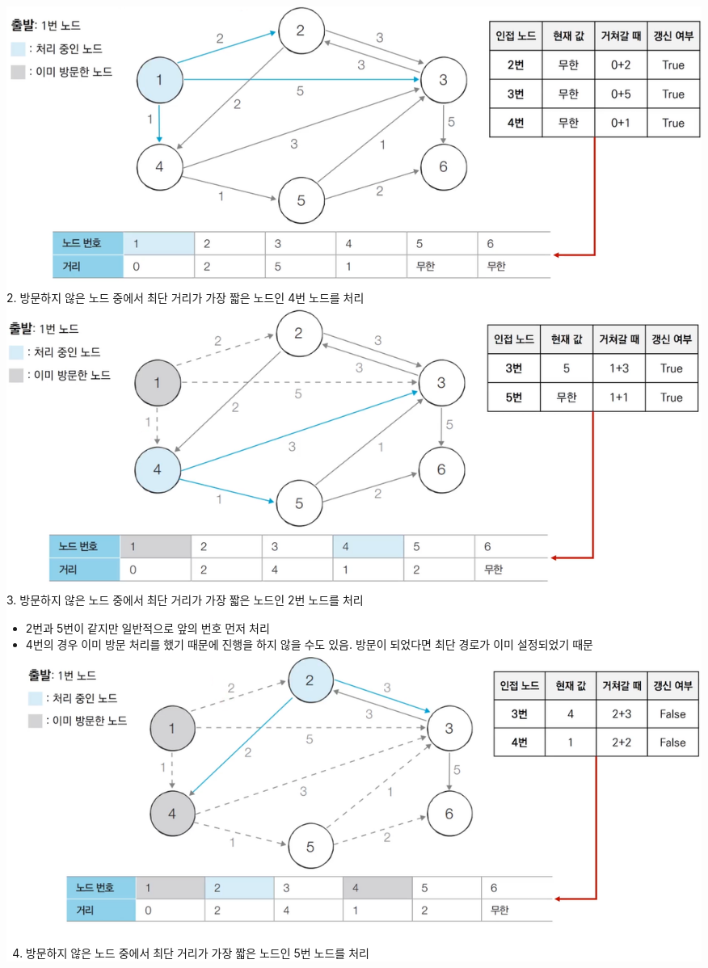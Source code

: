 ![그래프](다익스트라.assets/4.PNG)
2. 방문하지 않은 노드 중에서 최단 거리가 가장 짧은 노드인 4번 노드를 처리
![그래프](다익스트라.assets/5.PNG)
3. 방문하지 않은 노드 중에서 최단 거리가 가장 짧은 노드인 2번 노드를 처리
  - 2번과 5번이 같지만 일반적으로 앞의 번호 먼저 처리
  - 4번의 경우 이미 방문 처리를 했기 때문에 진행을 하지 않을 수도 있음. 방문이 되었다면 최단 경로가 이미 설정되었기 때문
![그래프](다익스트라.assets/6.PNG)
4. 방문하지 않은 노드 중에서 최단 거리가 가장 짧은 노드인 5번 노드를 처리